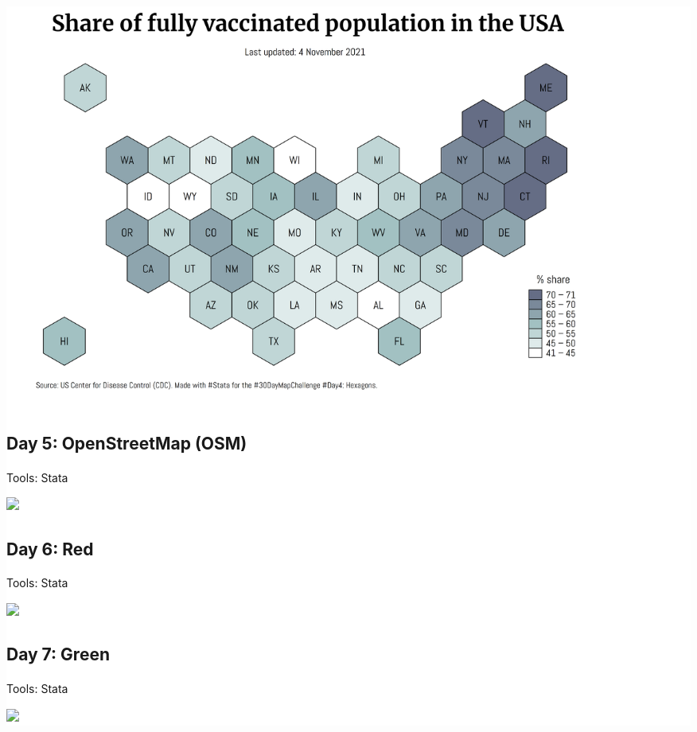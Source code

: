 <img src="./graphs/day04_hexagons.png" height="500">

## Day 5: OpenStreetMap (OSM)

Tools: Stata

<img src="./graphs/day05_osm.png" height="500">


## Day 6: Red

Tools: Stata

<img src="./graphs/day06_red.png" height="500">


## Day 7: Green

Tools: Stata

<img src="./graphs/day07_green.png" height="500">
